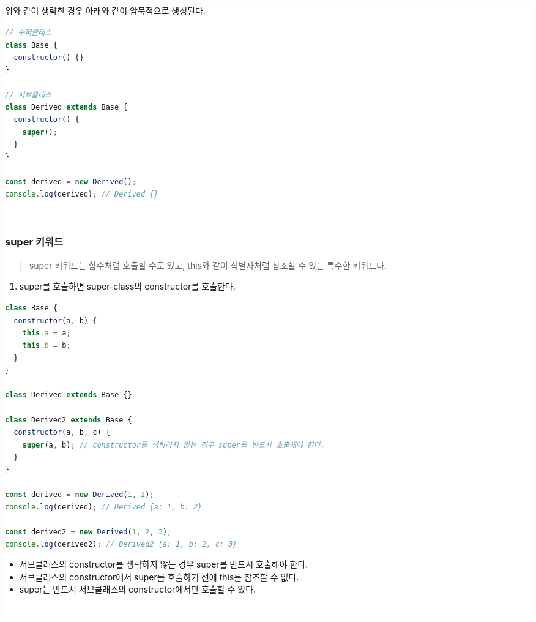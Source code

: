 위와 같이 생략한 경우 아래와 같이 암묵적으로 생성된다.

```js
// 수퍼클래스
class Base {
  constructor() {}
}

// 서브클래스
class Derived extends Base {
  constructor() {
    super();
  }
}

const derived = new Derived();
console.log(derived); // Derived {}
```

<br />

### super 키워드

> super 키워드는 함수처럼 호출할 수도 있고, this와 같이 식별자처럼 참조할 수 있는 특수한 키워드다.

1. super를 호출하면 super-class의 constructor를 호출한다.

```js
class Base {
  constructor(a, b) {
    this.a = a;
    this.b = b;
  }
}

class Derived extends Base {}

class Derived2 extends Base {
  constructor(a, b, c) {
    super(a, b); // constructor를 생략하지 않는 경우 super를 반드시 호출해야 한다.
  }
}

const derived = new Derived(1, 2);
console.log(derived); // Derived {a: 1, b: 2}

const derived2 = new Derived(1, 2, 3);
console.log(derived2); // Derived2 {a: 1, b: 2, c: 3}
```

- 서브클래스의 constructor를 생략하지 않는 경우 super를 반드시 호출해야 한다.
- 서브클래스의 constructor에서 super를 호출하기 전에 this를 참조할 수 없다.
- super는 반드시 서브클래스의 constructor에서만 호출할 수 있다.

<br />

